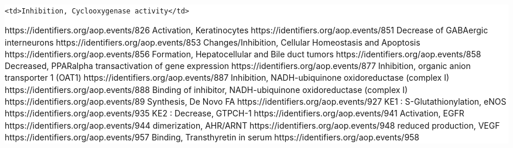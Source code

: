     <td>Inhibition, Cyclooxygenase activity</td>
  </tr>
  <tr>
    <td>https://identifiers.org/aop.events/826</td>
    <td>Activation, Keratinocytes</td>
  </tr>
  <tr>
    <td>https://identifiers.org/aop.events/851</td>
    <td>Decrease of GABAergic interneurons</td>
  </tr>
  <tr>
    <td>https://identifiers.org/aop.events/853</td>
    <td>Changes/Inhibition, Cellular Homeostasis and Apoptosis</td>
  </tr>
  <tr>
    <td>https://identifiers.org/aop.events/856</td>
    <td>Formation, Hepatocellular and Bile duct tumors</td>
  </tr>
  <tr>
    <td>https://identifiers.org/aop.events/858</td>
    <td>Decreased, PPARalpha transactivation of gene expression</td>
  </tr>
  <tr>
    <td>https://identifiers.org/aop.events/877</td>
    <td>Inhibition, organic anion transporter 1 (OAT1)</td>
  </tr>
  <tr>
    <td>https://identifiers.org/aop.events/887</td>
    <td>Inhibition, NADH-ubiquinone oxidoreductase  (complex I)</td>
  </tr>
  <tr>
    <td>https://identifiers.org/aop.events/888</td>
    <td>Binding of inhibitor, NADH-ubiquinone oxidoreductase (complex I)</td>
  </tr>
  <tr>
    <td>https://identifiers.org/aop.events/89</td>
    <td>Synthesis, De Novo FA</td>
  </tr>
  <tr>
    <td>https://identifiers.org/aop.events/927</td>
    <td>KE1 : S-Glutathionylation, eNOS</td>
  </tr>
  <tr>
    <td>https://identifiers.org/aop.events/935</td>
    <td>KE2 : Decrease, GTPCH-1</td>
  </tr>
  <tr>
    <td>https://identifiers.org/aop.events/941</td>
    <td>Activation, EGFR</td>
  </tr>
  <tr>
    <td>https://identifiers.org/aop.events/944</td>
    <td>dimerization, AHR/ARNT</td>
  </tr>
  <tr>
    <td>https://identifiers.org/aop.events/948</td>
    <td>reduced production, VEGF</td>
  </tr>
  <tr>
    <td>https://identifiers.org/aop.events/957</td>
    <td>Binding, Transthyretin in serum</td>
  </tr>
  <tr>
    <td>https://identifiers.org/aop.events/958</td>